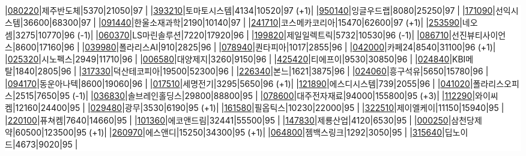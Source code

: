 |[080220](https://finance.daum.net/quotes/A080220)|제주반도체|5370|21050|97 |
|[393210](https://finance.daum.net/quotes/A393210)|토마토시스템|4134|10520|97 (+1)|
|[950140](https://finance.daum.net/quotes/A950140)|잉글우드랩|8080|25250|97 |
|[171090](https://finance.daum.net/quotes/A171090)|선익시스템|36600|68300|97 |
|[091440](https://finance.daum.net/quotes/A091440)|한울소재과학|2190|10140|97 |
|[241710](https://finance.daum.net/quotes/A241710)|코스메카코리아|15470|62600|97 (+1)|
|[253590](https://finance.daum.net/quotes/A253590)|네오셈|3275|10770|96 (-1)|
|[060370](https://finance.daum.net/quotes/A060370)|LS마린솔루션|7220|17920|96 |
|[199820](https://finance.daum.net/quotes/A199820)|제일일렉트릭|5732|10530|96 (-1)|
|[086710](https://finance.daum.net/quotes/A086710)|선진뷰티사이언스|8600|17160|96 |
|[039980](https://finance.daum.net/quotes/A039980)|폴라리스AI|910|2825|96 |
|[078940](https://finance.daum.net/quotes/A078940)|퀀타피아|1017|2855|96 |
|[042000](https://finance.daum.net/quotes/A042000)|카페24|8540|31100|96 (+1)|
|[025320](https://finance.daum.net/quotes/A025320)|시노펙스|2949|11710|96 |
|[006580](https://finance.daum.net/quotes/A006580)|대양제지|3260|9150|96 |
|[425420](https://finance.daum.net/quotes/A425420)|티에프이|9530|30850|96 |
|[024840](https://finance.daum.net/quotes/A024840)|KBI메탈|1840|2805|96 |
|[317330](https://finance.daum.net/quotes/A317330)|덕산테코피아|19500|52300|96 |
|[226340](https://finance.daum.net/quotes/A226340)|본느|1621|3875|96 |
|[024060](https://finance.daum.net/quotes/A024060)|흥구석유|5650|15780|96 |
|[094170](https://finance.daum.net/quotes/A094170)|동운아나텍|8600|19060|96 |
|[017510](https://finance.daum.net/quotes/A017510)|세명전기|3295|5650|96 (+1)|
|[121890](https://finance.daum.net/quotes/A121890)|에스디시스템|739|2055|96 |
|[041020](https://finance.daum.net/quotes/A041020)|폴라리스오피스|2515|7650|95 (-1)|
|[036830](https://finance.daum.net/quotes/A036830)|솔브레인홀딩스|29800|88800|95 |
|[078600](https://finance.daum.net/quotes/A078600)|대주전자재료|94000|155800|95 (+3)|
|[112290](https://finance.daum.net/quotes/A112290)|와이씨켐|12160|24400|95 |
|[029480](https://finance.daum.net/quotes/A029480)|광무|3530|6190|95 (+1)|
|[161580](https://finance.daum.net/quotes/A161580)|필옵틱스|10230|22000|95 |
|[322510](https://finance.daum.net/quotes/A322510)|제이엘케이|11150|15940|95 |
|[220100](https://finance.daum.net/quotes/A220100)|퓨쳐켐|7640|14660|95 |
|[101360](https://finance.daum.net/quotes/A101360)|에코앤드림|32441|55500|95 |
|[147830](https://finance.daum.net/quotes/A147830)|제룡산업|4120|6530|95 |
|[000250](https://finance.daum.net/quotes/A000250)|삼천당제약|60500|123500|95 (+1)|
|[260970](https://finance.daum.net/quotes/A260970)|에스앤디|15250|34300|95 (+1)|
|[064800](https://finance.daum.net/quotes/A064800)|젬백스링크|1292|3050|95 |
|[315640](https://finance.daum.net/quotes/A315640)|딥노이드|4673|9020|95 |
